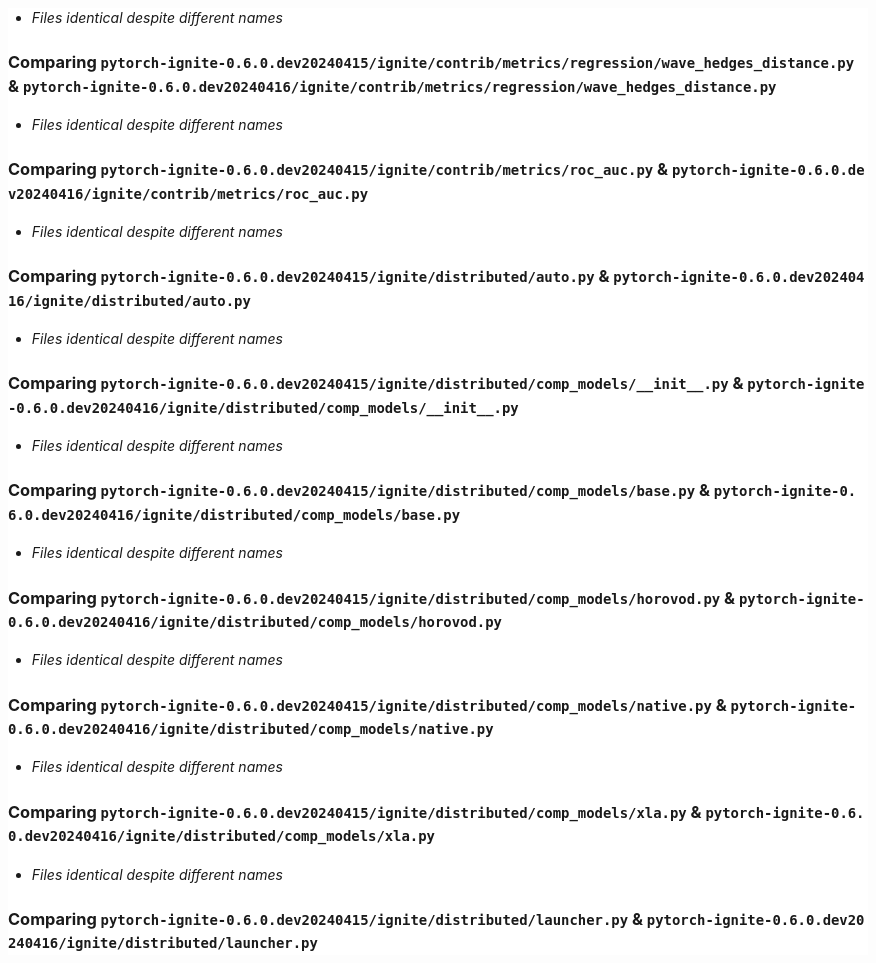  * *Files identical despite different names*

### Comparing `pytorch-ignite-0.6.0.dev20240415/ignite/contrib/metrics/regression/wave_hedges_distance.py` & `pytorch-ignite-0.6.0.dev20240416/ignite/contrib/metrics/regression/wave_hedges_distance.py`

 * *Files identical despite different names*

### Comparing `pytorch-ignite-0.6.0.dev20240415/ignite/contrib/metrics/roc_auc.py` & `pytorch-ignite-0.6.0.dev20240416/ignite/contrib/metrics/roc_auc.py`

 * *Files identical despite different names*

### Comparing `pytorch-ignite-0.6.0.dev20240415/ignite/distributed/auto.py` & `pytorch-ignite-0.6.0.dev20240416/ignite/distributed/auto.py`

 * *Files identical despite different names*

### Comparing `pytorch-ignite-0.6.0.dev20240415/ignite/distributed/comp_models/__init__.py` & `pytorch-ignite-0.6.0.dev20240416/ignite/distributed/comp_models/__init__.py`

 * *Files identical despite different names*

### Comparing `pytorch-ignite-0.6.0.dev20240415/ignite/distributed/comp_models/base.py` & `pytorch-ignite-0.6.0.dev20240416/ignite/distributed/comp_models/base.py`

 * *Files identical despite different names*

### Comparing `pytorch-ignite-0.6.0.dev20240415/ignite/distributed/comp_models/horovod.py` & `pytorch-ignite-0.6.0.dev20240416/ignite/distributed/comp_models/horovod.py`

 * *Files identical despite different names*

### Comparing `pytorch-ignite-0.6.0.dev20240415/ignite/distributed/comp_models/native.py` & `pytorch-ignite-0.6.0.dev20240416/ignite/distributed/comp_models/native.py`

 * *Files identical despite different names*

### Comparing `pytorch-ignite-0.6.0.dev20240415/ignite/distributed/comp_models/xla.py` & `pytorch-ignite-0.6.0.dev20240416/ignite/distributed/comp_models/xla.py`

 * *Files identical despite different names*

### Comparing `pytorch-ignite-0.6.0.dev20240415/ignite/distributed/launcher.py` & `pytorch-ignite-0.6.0.dev20240416/ignite/distributed/launcher.py`
